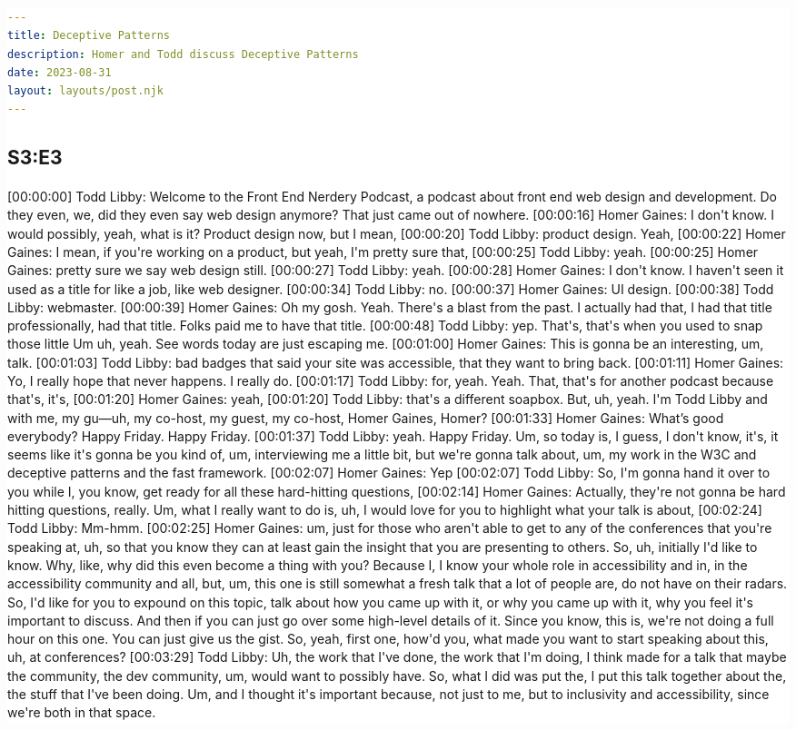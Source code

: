 ```yaml
---
title: Deceptive Patterns
description: Homer and Todd discuss Deceptive Patterns
date: 2023-08-31
layout: layouts/post.njk
---
```


## S3:E3

[00:00:00] Todd Libby: Welcome to the Front End Nerdery Podcast, a podcast about front end web design and development. Do they even, we, did they even say web design anymore? That just came out of nowhere.
[00:00:16] Homer Gaines: I don't know. I would possibly, yeah, what is it? Product design now, but I mean,
[00:00:20] Todd Libby: product design. Yeah,
[00:00:22] Homer Gaines: I mean, if you're working on a product, but yeah, I'm pretty sure that,
[00:00:25] Todd Libby: yeah.
[00:00:25] Homer Gaines: pretty sure we say web design still.
[00:00:27] Todd Libby: yeah.
[00:00:28] Homer Gaines: I don't know. I haven't seen it used as a title for like a job, like web designer.
[00:00:34] Todd Libby: no.
[00:00:37] Homer Gaines: UI design.
[00:00:38] Todd Libby: webmaster.
[00:00:39] Homer Gaines: Oh my gosh. Yeah. There's a blast from the past. I actually had that, I had that title professionally, had that title. Folks paid me to have that title.
[00:00:48] Todd Libby: yep. That's, that's when you used to snap those little Um uh, yeah. See words today are just escaping me.
[00:01:00] Homer Gaines: This is gonna be an interesting, um, talk.
[00:01:03] Todd Libby: bad badges that said your site was accessible, that they want to bring back.
[00:01:11] Homer Gaines: Yo, I really hope that never happens. I really do.
[00:01:17] Todd Libby: for, yeah. Yeah. That, that's for another podcast because that's, it's,
[00:01:20] Homer Gaines: yeah,
[00:01:20] Todd Libby: that's a different soapbox. But, uh, yeah. I'm Todd Libby and with me, my gu&mdash;uh, my co-host, my guest, my co-host, Homer Gaines, Homer?
[00:01:33] Homer Gaines: What’s good everybody? Happy Friday. Happy Friday.
[00:01:37] Todd Libby: yeah. Happy Friday. Um, so today is, I guess, I don't know, it's, it seems like it's gonna be you kind of, um, interviewing me a little bit, but we're gonna talk about, um, my work in the W3C and deceptive patterns and the fast framework.
[00:02:07] Homer Gaines: Yep
[00:02:07] Todd Libby: So, I'm gonna hand it over to you while I, you know, get ready for all these hard-hitting questions,
[00:02:14] Homer Gaines: Actually, they're not gonna be hard hitting questions, really. Um, what I really want to do is, uh, I would love for you to highlight what your talk is about,
[00:02:24] Todd Libby: Mm-hmm.
[00:02:25] Homer Gaines: um, just for those who aren't able to get to any of the conferences that you're speaking at, uh, so that you know they can at least gain the insight that you are presenting to others.
So, uh, initially I'd like to know. Why, like, why did this even become a thing with you? Because I, I know your whole role in accessibility and in, in the accessibility community and all, but, um, this one is still somewhat a fresh talk that a lot of people are, do not have on their radars. So, I'd like for you to expound on this topic, talk about how you came up with it, or why you came up with it, why you feel it's important to discuss.
And then if you can just go over some high-level details of it. Since you know, this is, we're not doing a full hour on this one. You can just give us the gist. So, yeah, first one, how'd you, what made you want to start speaking about this, uh, at conferences?
[00:03:29] Todd Libby: Uh, the work that I've done, the work that I'm doing, I think made for a talk that maybe the community, the dev community, um, would want to possibly have. So, what I did was put the, I put this talk together about the, the stuff that I've been doing. Um, and I thought it's important because, not just to me, but to inclusivity and accessibility, since we're both in that space.